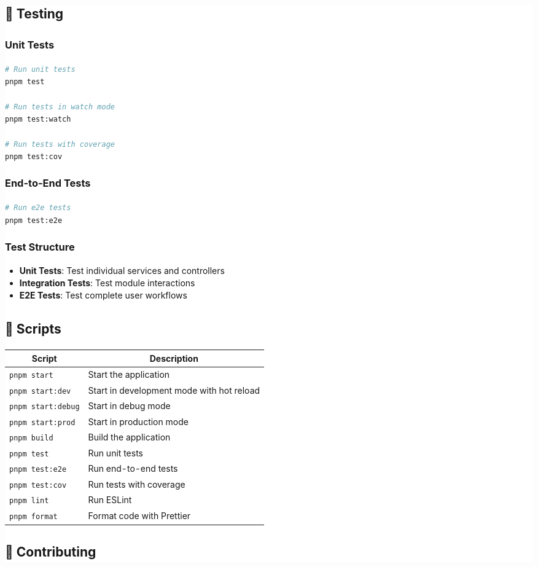 ## 🧪 Testing

### Unit Tests

```bash
# Run unit tests
pnpm test

# Run tests in watch mode
pnpm test:watch

# Run tests with coverage
pnpm test:cov
```

### End-to-End Tests

```bash
# Run e2e tests
pnpm test:e2e
```

### Test Structure

- **Unit Tests**: Test individual services and controllers
- **Integration Tests**: Test module interactions
- **E2E Tests**: Test complete user workflows

## 📜 Scripts

| Script             | Description                               |
| ------------------ | ----------------------------------------- |
| `pnpm start`       | Start the application                     |
| `pnpm start:dev`   | Start in development mode with hot reload |
| `pnpm start:debug` | Start in debug mode                       |
| `pnpm start:prod`  | Start in production mode                  |
| `pnpm build`       | Build the application                     |
| `pnpm test`        | Run unit tests                            |
| `pnpm test:e2e`    | Run end-to-end tests                      |
| `pnpm test:cov`    | Run tests with coverage                   |
| `pnpm lint`        | Run ESLint                                |
| `pnpm format`      | Format code with Prettier                 |

## 🤝 Contributing

